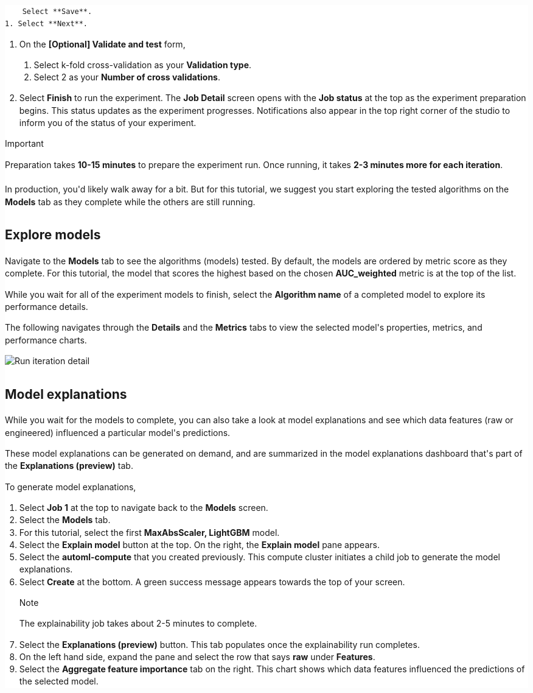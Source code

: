         Select **Save**.
    1. Select **Next**.
    
1. On the **[Optional] Validate and test** form, 
    1. Select k-fold cross-validation as your **Validation type**.
    1.  Select 2 as your **Number of cross validations**.

1. Select **Finish** to run the experiment. The **Job Detail**  screen opens with the **Job status** at the top as the experiment preparation begins. This status updates as the experiment progresses. Notifications also appear in the top right corner of the studio to inform you of the status of your experiment.

>[!IMPORTANT]
> Preparation takes **10-15 minutes** to prepare the experiment run.
> Once running, it takes **2-3 minutes more for each iteration**.  <br> <br>
> In production, you'd likely walk away for a bit. But for this tutorial, we suggest you start exploring the tested algorithms on the **Models** tab as they complete while the others are still running. 

##  Explore models

Navigate to the **Models** tab to see the algorithms (models) tested. By default, the models are ordered by metric score as they complete. For this tutorial, the model that scores the highest based on the chosen **AUC_weighted** metric is at the top of the list.

While you wait for all of the experiment models to finish, select the **Algorithm name** of a completed model to explore its performance details. 

The following navigates through the **Details** and the **Metrics** tabs to view the selected model's properties, metrics, and performance charts. 

![Run iteration detail](./media/tutorial-first-experiment-automated-ml/run-detail.gif)

## Model explanations

While you wait for the models to complete, you can also take a look at model explanations and see which data features (raw or engineered) influenced a particular model's predictions. 

These model explanations can be generated on demand, and are summarized in the model explanations dashboard  that's part of the **Explanations (preview)** tab.

To generate model explanations, 
 
1. Select **Job 1** at the top to navigate back to the **Models** screen. 
1. Select the **Models** tab.
1. For this tutorial, select the first **MaxAbsScaler, LightGBM** model.
1. Select the **Explain model** button at the top. On the right, the **Explain model** pane appears. 
1. Select the **automl-compute** that you created previously. This compute cluster initiates a child job to generate the model explanations.
1. Select **Create** at the bottom. A green success message appears towards the top of your screen. 
    >[!NOTE]
    > The explainability job takes about 2-5 minutes to complete.
1. Select the **Explanations (preview)** button. This tab populates once the explainability run completes.
1. On the left hand side, expand the pane and select the row that says **raw** under **Features**. 
1. Select the **Aggregate feature importance** tab on the right. This chart shows which data features influenced the predictions of the selected model. 
